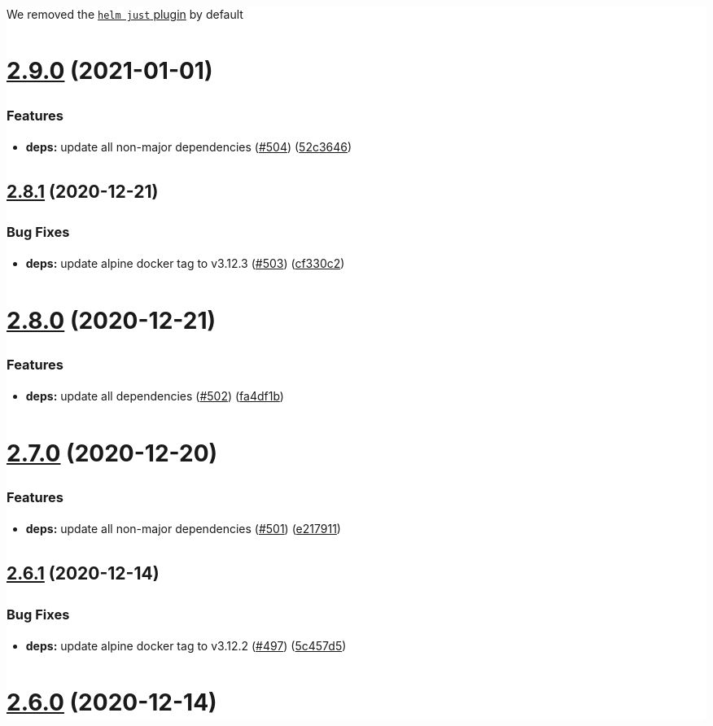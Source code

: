 We removed the [`helm just` plugin](https://github.com/SocialGouv/helm-charts/tree/v6.2.0/plugins/just) by default

# [2.9.0](https://github.com/SocialGouv/docker/compare/v2.8.1...v2.9.0) (2021-01-01)

### Features

- **deps:** update all non-major dependencies ([#504](https://github.com/SocialGouv/docker/issues/504)) ([52c3646](https://github.com/SocialGouv/docker/commit/52c364644bcc3c4c1e6ed40d80311657f2e832dc))

## [2.8.1](https://github.com/SocialGouv/docker/compare/v2.8.0...v2.8.1) (2020-12-21)

### Bug Fixes

- **deps:** update alpine docker tag to v3.12.3 ([#503](https://github.com/SocialGouv/docker/issues/503)) ([cf330c2](https://github.com/SocialGouv/docker/commit/cf330c22d864abf434cc6bb058613f2502cb9376))

# [2.8.0](https://github.com/SocialGouv/docker/compare/v2.7.0...v2.8.0) (2020-12-21)

### Features

- **deps:** update all dependencies ([#502](https://github.com/SocialGouv/docker/issues/502)) ([fa4df1b](https://github.com/SocialGouv/docker/commit/fa4df1bfa6830d6f6af7e7905722a78e156c6298))

# [2.7.0](https://github.com/SocialGouv/docker/compare/v2.6.1...v2.7.0) (2020-12-20)

### Features

- **deps:** update all non-major dependencies ([#501](https://github.com/SocialGouv/docker/issues/501)) ([e217911](https://github.com/SocialGouv/docker/commit/e217911e2f356347a3a04856625a5a276a5bc52d))

## [2.6.1](https://github.com/SocialGouv/docker/compare/v2.6.0...v2.6.1) (2020-12-14)

### Bug Fixes

- **deps:** update alpine docker tag to v3.12.2 ([#497](https://github.com/SocialGouv/docker/issues/497)) ([5c457d5](https://github.com/SocialGouv/docker/commit/5c457d52a89847e101b42d745f5a0b1427f06b25))

# [2.6.0](https://github.com/SocialGouv/docker/compare/v2.5.0...v2.6.0) (2020-12-14)
